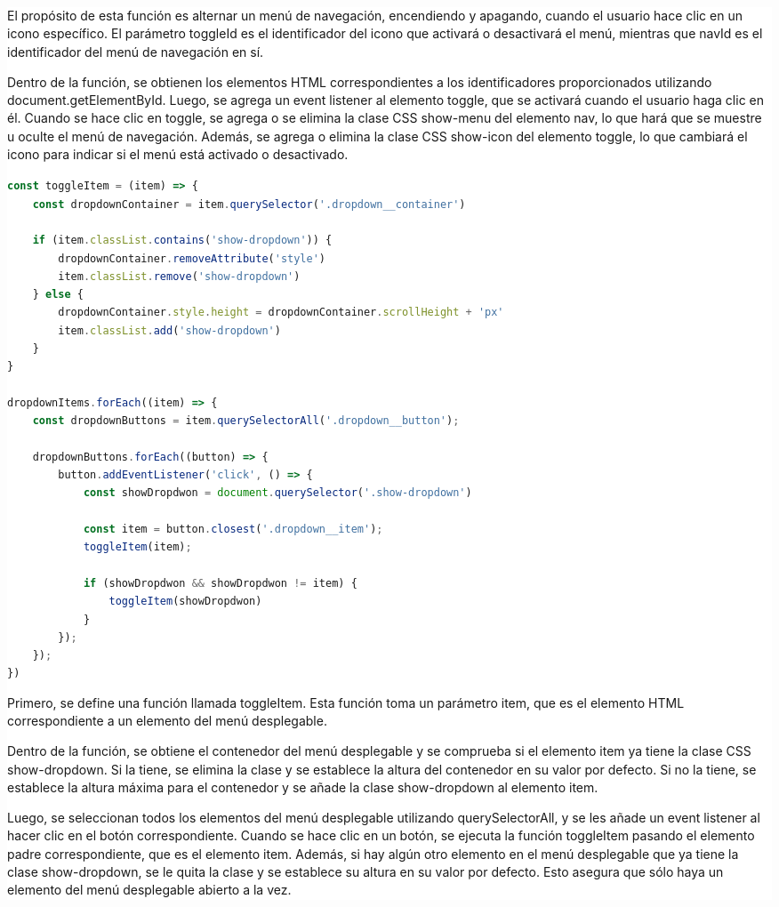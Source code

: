 El propósito de esta función es alternar un menú de navegación, encendiendo y apagando, cuando el usuario hace clic en un icono específico. El parámetro toggleId es el identificador del icono que activará o desactivará el menú, mientras que navId es el identificador del menú de navegación en sí.

Dentro de la función, se obtienen los elementos HTML correspondientes a los identificadores proporcionados utilizando document.getElementById. Luego, se agrega un event listener al elemento toggle, que se activará cuando el usuario haga clic en él. Cuando se hace clic en toggle, se agrega o se elimina la clase CSS show-menu del elemento nav, lo que hará que se muestre u oculte el menú de navegación. Además, se agrega o elimina la clase CSS show-icon del elemento toggle, lo que cambiará el icono para indicar si el menú está activado o desactivado.

```js
const toggleItem = (item) => {
    const dropdownContainer = item.querySelector('.dropdown__container')

    if (item.classList.contains('show-dropdown')) {
        dropdownContainer.removeAttribute('style')
        item.classList.remove('show-dropdown')
    } else {
        dropdownContainer.style.height = dropdownContainer.scrollHeight + 'px'
        item.classList.add('show-dropdown')
    }
}

dropdownItems.forEach((item) => {
    const dropdownButtons = item.querySelectorAll('.dropdown__button');

    dropdownButtons.forEach((button) => {
        button.addEventListener('click', () => {
            const showDropdwon = document.querySelector('.show-dropdown')

            const item = button.closest('.dropdown__item');
            toggleItem(item);

            if (showDropdwon && showDropdwon != item) {
                toggleItem(showDropdwon)
            }
        });
    });
})
```
Primero, se define una función llamada toggleItem. Esta función toma un parámetro item, que es el elemento HTML correspondiente a un elemento del menú desplegable.

Dentro de la función, se obtiene el contenedor del menú desplegable y se comprueba si el elemento item ya tiene la clase CSS show-dropdown. Si la tiene, se elimina la clase y se establece la altura del contenedor en su valor por defecto. Si no la tiene, se establece la altura máxima para el contenedor y se añade la clase show-dropdown al elemento item.

Luego, se seleccionan todos los elementos del menú desplegable utilizando querySelectorAll, y se les añade un event listener al hacer clic en el botón correspondiente. Cuando se hace clic en un botón, se ejecuta la función toggleItem pasando el elemento padre correspondiente, que es el elemento item. Además, si hay algún otro elemento en el menú desplegable que ya tiene la clase show-dropdown, se le quita la clase y se establece su altura en su valor por defecto. Esto asegura que sólo haya un elemento del menú desplegable abierto a la vez.
